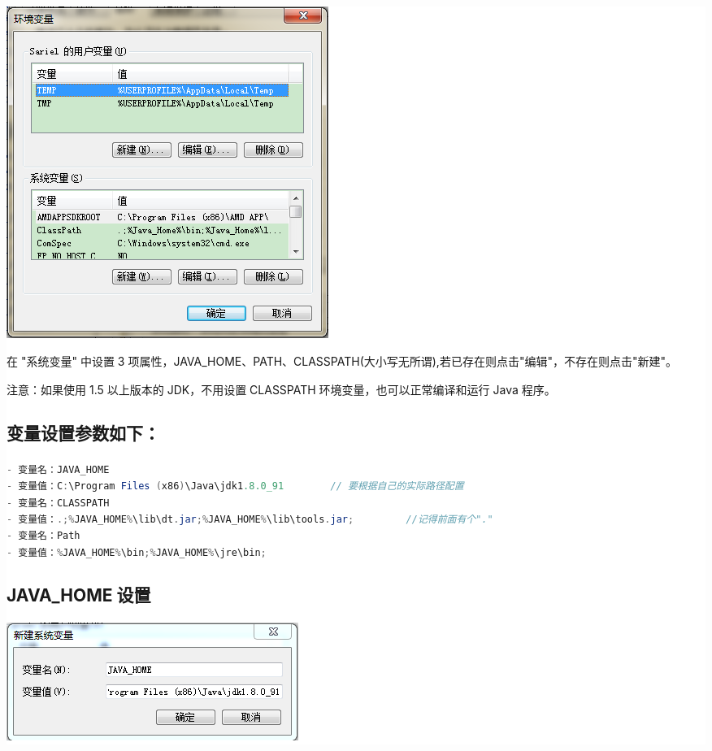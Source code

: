 ![img_3.png](./img_3.png)

在 "系统变量" 中设置 3 项属性，JAVA_HOME、PATH、CLASSPATH(大小写无所谓),若已存在则点击"编辑"，不存在则点击"新建"。

注意：如果使用 1.5 以上版本的 JDK，不用设置 CLASSPATH 环境变量，也可以正常编译和运行 Java 程序。

## 变量设置参数如下：

```java
- 变量名：JAVA_HOME
- 变量值：C:\Program Files (x86)\Java\jdk1.8.0_91        // 要根据自己的实际路径配置
- 变量名：CLASSPATH
- 变量值：.;%JAVA_HOME%\lib\dt.jar;%JAVA_HOME%\lib\tools.jar;         //记得前面有个"."
- 变量名：Path
- 变量值：%JAVA_HOME%\bin;%JAVA_HOME%\jre\bin;
```

## JAVA_HOME 设置

![img_4.png](./img_4.png)
